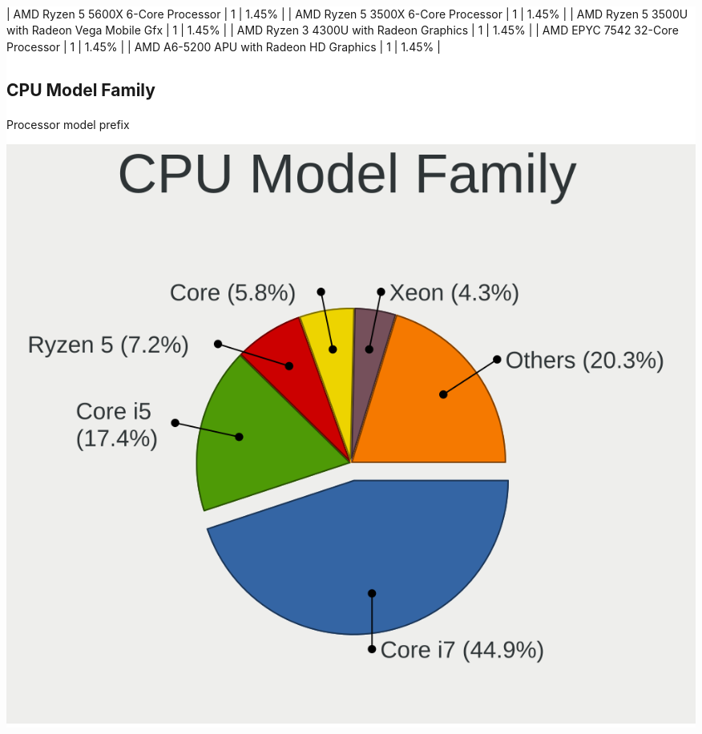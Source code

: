 | AMD Ryzen 5 5600X 6-Core Processor             | 1         | 1.45%   |
| AMD Ryzen 5 3500X 6-Core Processor             | 1         | 1.45%   |
| AMD Ryzen 5 3500U with Radeon Vega Mobile Gfx  | 1         | 1.45%   |
| AMD Ryzen 3 4300U with Radeon Graphics         | 1         | 1.45%   |
| AMD EPYC 7542 32-Core Processor                | 1         | 1.45%   |
| AMD A6-5200 APU with Radeon HD Graphics        | 1         | 1.45%   |

CPU Model Family
----------------

Processor model prefix

![CPU Model Family](./images/pie_chart/cpu_family.svg)
